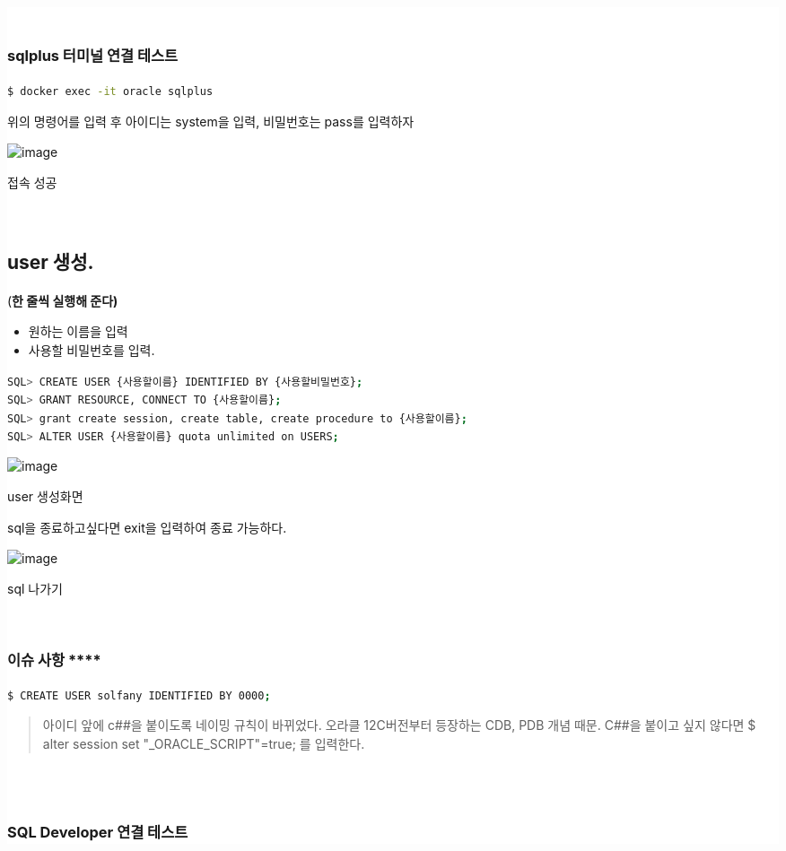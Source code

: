 <br>

### **sqlplus 터미널 연결 테스트**

```bash
$ docker exec -it oracle sqlplus
```

위의 명령어를 입력 후 아이디는 system을 입력, 비밀번호는 pass를 입력하자

![image](https://github.com/solfany/solfany.github.io/assets/123814718/4ba30b04-82c4-4c72-a027-82116f1944fc)

접속 성공

<br>

## **user 생성.**

(**한 줄씩 실행해 준다)**

- 원하는 이름을 입력
- 사용할 비밀번호를 입력.

```bash
SQL> CREATE USER {사용할이름} IDENTIFIED BY {사용할비밀번호};
SQL> GRANT RESOURCE, CONNECT TO {사용할이름};
SQL> grant create session, create table, create procedure to {사용할이름};
SQL> ALTER USER {사용할이름} quota unlimited on USERS;
```

![image](https://github.com/solfany/solfany.github.io/assets/123814718/8ed1f123-5835-4c70-942a-ff0740b05f1d)

user 생성화면

sql을 종료하고싶다면 exit을 입력하여 종료 가능하다.

![image](https://github.com/solfany/solfany.github.io/assets/123814718/8d6b1ae3-0695-4fc7-8bc4-e802ee1e37bb)

sql 나가기

<br>

### 이슈 사항 \*\*\*\*

```bash
$ CREATE USER solfany IDENTIFIED BY 0000;
```

> 아이디 앞에 c##을 붙이도록 네이밍 규칙이 바뀌었다.
> 오라클 12C버전부터 등장하는 CDB, PDB 개념 때문.
> C##을 붙이고 싶지 않다면 $ alter session set "\_ORACLE_SCRIPT"=true; 를 입력한다.

<br>

<br>

### **SQL Developer 연결 테스트**
